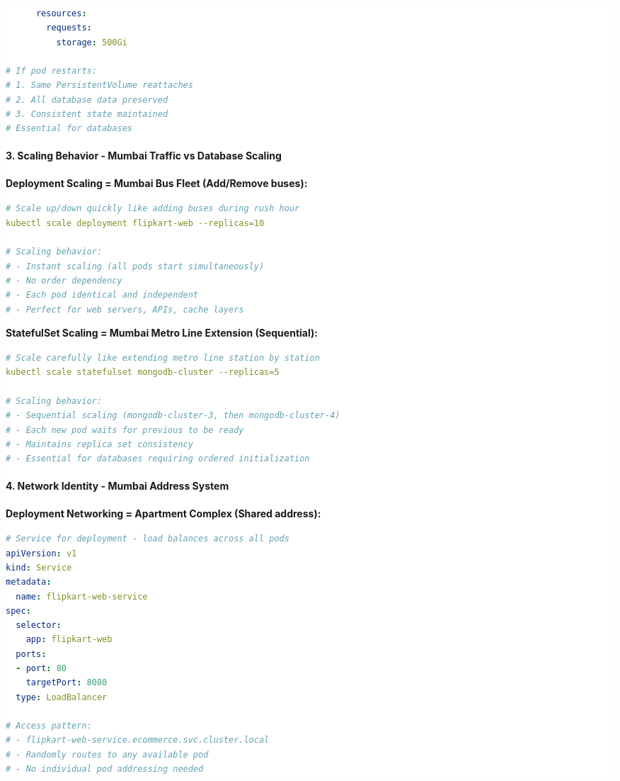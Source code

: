 ```yaml
      resources:
        requests:
          storage: 500Gi

# If pod restarts:
# 1. Same PersistentVolume reattaches
# 2. All database data preserved
# 3. Consistent state maintained
# Essential for databases
```

#### 3. Scaling Behavior - Mumbai Traffic vs Database Scaling

**Deployment Scaling = Mumbai Bus Fleet (Add/Remove buses):**
```yaml
# Scale up/down quickly like adding buses during rush hour
kubectl scale deployment flipkart-web --replicas=10

# Scaling behavior:
# - Instant scaling (all pods start simultaneously)
# - No order dependency
# - Each pod identical and independent
# - Perfect for web servers, APIs, cache layers
```

**StatefulSet Scaling = Mumbai Metro Line Extension (Sequential):**
```yaml
# Scale carefully like extending metro line station by station
kubectl scale statefulset mongodb-cluster --replicas=5

# Scaling behavior:
# - Sequential scaling (mongodb-cluster-3, then mongodb-cluster-4)
# - Each new pod waits for previous to be ready
# - Maintains replica set consistency
# - Essential for databases requiring ordered initialization
```

#### 4. Network Identity - Mumbai Address System

**Deployment Networking = Apartment Complex (Shared address):**
```yaml
# Service for deployment - load balances across all pods
apiVersion: v1
kind: Service
metadata:
  name: flipkart-web-service
spec:
  selector:
    app: flipkart-web
  ports:
  - port: 80
    targetPort: 8080
  type: LoadBalancer

# Access pattern:
# - flipkart-web-service.ecommerce.svc.cluster.local
# - Randomly routes to any available pod
# - No individual pod addressing needed
```
